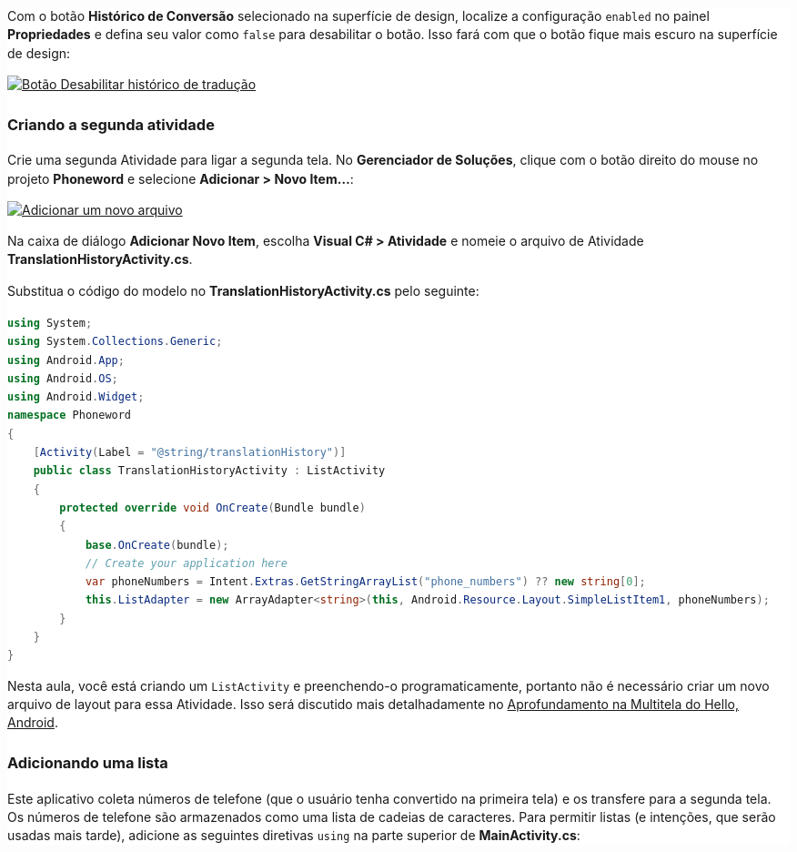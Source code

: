 Com o botão **Histórico de Conversão** selecionado na superfície de design, localize a configuração `enabled` no painel **Propriedades** e defina seu valor como `false` para desabilitar o botão. Isso fará com que o botão fique mais escuro na superfície de design:

[![Botão Desabilitar histórico de tradução](hello-android-multiscreen-quickstart-images/vs/06-enabled-false-sml.png)](hello-android-multiscreen-quickstart-images/vs/06-enabled-false.png#lightbox)

### <a name="creating-the-second-activity"></a>Criando a segunda atividade

Crie uma segunda Atividade para ligar a segunda tela. No **Gerenciador de Soluções**, clique com o botão direito do mouse no projeto **Phoneword** e selecione **Adicionar > Novo Item…**:

[![Adicionar um novo arquivo](hello-android-multiscreen-quickstart-images/vs/07-add-new-file-sml.png)](hello-android-multiscreen-quickstart-images/vs/07-add-new-file.png#lightbox)

Na caixa de diálogo **Adicionar Novo Item**, escolha **Visual C# > Atividade** e nomeie o arquivo de Atividade **TranslationHistoryActivity.cs**.

Substitua o código do modelo no **TranslationHistoryActivity.cs** pelo seguinte:

```csharp
using System;
using System.Collections.Generic;
using Android.App;
using Android.OS;
using Android.Widget;
namespace Phoneword
{
    [Activity(Label = "@string/translationHistory")]
    public class TranslationHistoryActivity : ListActivity
    {
        protected override void OnCreate(Bundle bundle)
        {
            base.OnCreate(bundle);
            // Create your application here
            var phoneNumbers = Intent.Extras.GetStringArrayList("phone_numbers") ?? new string[0];
            this.ListAdapter = new ArrayAdapter<string>(this, Android.Resource.Layout.SimpleListItem1, phoneNumbers);
        }
    }
}
```

Nesta aula, você está criando um `ListActivity` e preenchendo-o programaticamente, portanto não é necessário criar um novo arquivo de layout para essa Atividade. Isso será discutido mais detalhadamente no [Aprofundamento na Multitela do Hello, Android](~/android/get-started/hello-android-multiscreen/hello-android-multiscreen-deepdive.md).

### <a name="adding-a-list"></a>Adicionando uma lista

Este aplicativo coleta números de telefone (que o usuário tenha convertido na primeira tela) e os transfere para a segunda tela. Os números de telefone são armazenados como uma lista de cadeias de caracteres. Para permitir listas (e intenções, que serão usadas mais tarde), adicione as seguintes diretivas `using` na parte superior de **MainActivity.cs**:

